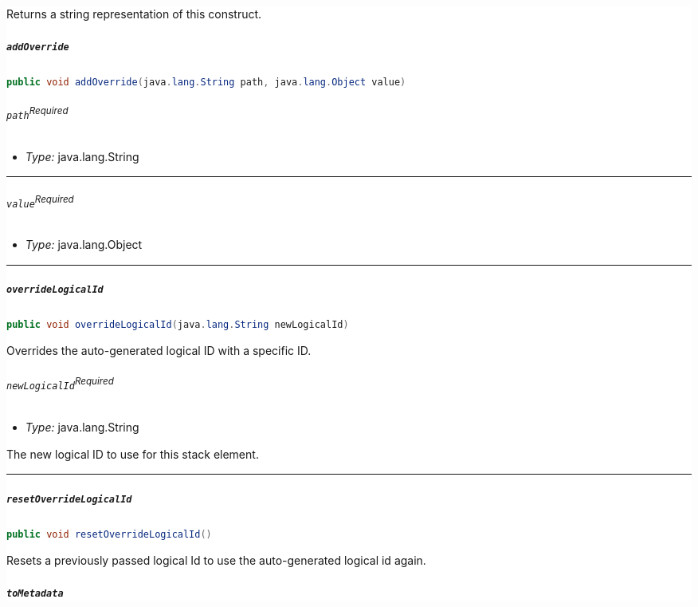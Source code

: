 Returns a string representation of this construct.

##### `addOverride` <a name="addOverride" id="@cdktf/provider-vault.awsSecretBackendStaticRole.AwsSecretBackendStaticRole.addOverride"></a>

```java
public void addOverride(java.lang.String path, java.lang.Object value)
```

###### `path`<sup>Required</sup> <a name="path" id="@cdktf/provider-vault.awsSecretBackendStaticRole.AwsSecretBackendStaticRole.addOverride.parameter.path"></a>

- *Type:* java.lang.String

---

###### `value`<sup>Required</sup> <a name="value" id="@cdktf/provider-vault.awsSecretBackendStaticRole.AwsSecretBackendStaticRole.addOverride.parameter.value"></a>

- *Type:* java.lang.Object

---

##### `overrideLogicalId` <a name="overrideLogicalId" id="@cdktf/provider-vault.awsSecretBackendStaticRole.AwsSecretBackendStaticRole.overrideLogicalId"></a>

```java
public void overrideLogicalId(java.lang.String newLogicalId)
```

Overrides the auto-generated logical ID with a specific ID.

###### `newLogicalId`<sup>Required</sup> <a name="newLogicalId" id="@cdktf/provider-vault.awsSecretBackendStaticRole.AwsSecretBackendStaticRole.overrideLogicalId.parameter.newLogicalId"></a>

- *Type:* java.lang.String

The new logical ID to use for this stack element.

---

##### `resetOverrideLogicalId` <a name="resetOverrideLogicalId" id="@cdktf/provider-vault.awsSecretBackendStaticRole.AwsSecretBackendStaticRole.resetOverrideLogicalId"></a>

```java
public void resetOverrideLogicalId()
```

Resets a previously passed logical Id to use the auto-generated logical id again.

##### `toMetadata` <a name="toMetadata" id="@cdktf/provider-vault.awsSecretBackendStaticRole.AwsSecretBackendStaticRole.toMetadata"></a>

